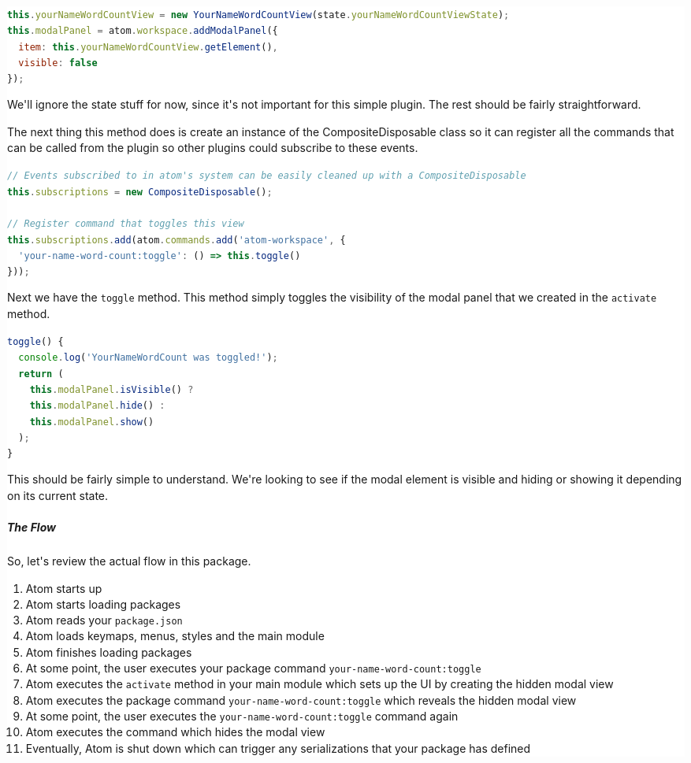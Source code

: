 ```javascript
this.yourNameWordCountView = new YourNameWordCountView(state.yourNameWordCountViewState);
this.modalPanel = atom.workspace.addModalPanel({
  item: this.yourNameWordCountView.getElement(),
  visible: false
});
```

We'll ignore the state stuff for now, since it's not important for this simple plugin. The rest should be fairly straightforward.

The next thing this method does is create an instance of the CompositeDisposable class so it can register all the commands that can be called from the plugin so other plugins could subscribe to these events.

```javascript
// Events subscribed to in atom's system can be easily cleaned up with a CompositeDisposable
this.subscriptions = new CompositeDisposable();

// Register command that toggles this view
this.subscriptions.add(atom.commands.add('atom-workspace', {
  'your-name-word-count:toggle': () => this.toggle()
}));
```

Next we have the `toggle` method. This method simply toggles the visibility of the modal panel that we created in the `activate` method.

```javascript
toggle() {
  console.log('YourNameWordCount was toggled!');
  return (
    this.modalPanel.isVisible() ?
    this.modalPanel.hide() :
    this.modalPanel.show()
  );
}
```

This should be fairly simple to understand. We're looking to see if the modal element is visible and hiding or showing it depending on its current state.

##### The Flow

So, let's review the actual flow in this package.

1. Atom starts up
1. Atom starts loading packages
1. Atom reads your `package.json`
1. Atom loads keymaps, menus, styles and the main module
1. Atom finishes loading packages
1. At some point, the user executes your package command `your-name-word-count:toggle`
1. Atom executes the `activate` method in your main module which sets up the UI by creating the hidden modal view
1. Atom executes the package command `your-name-word-count:toggle` which reveals the hidden modal view
1. At some point, the user executes the `your-name-word-count:toggle` command again
1. Atom executes the command which hides the modal view
1. Eventually, Atom is shut down which can trigger any serializations that your package has defined
